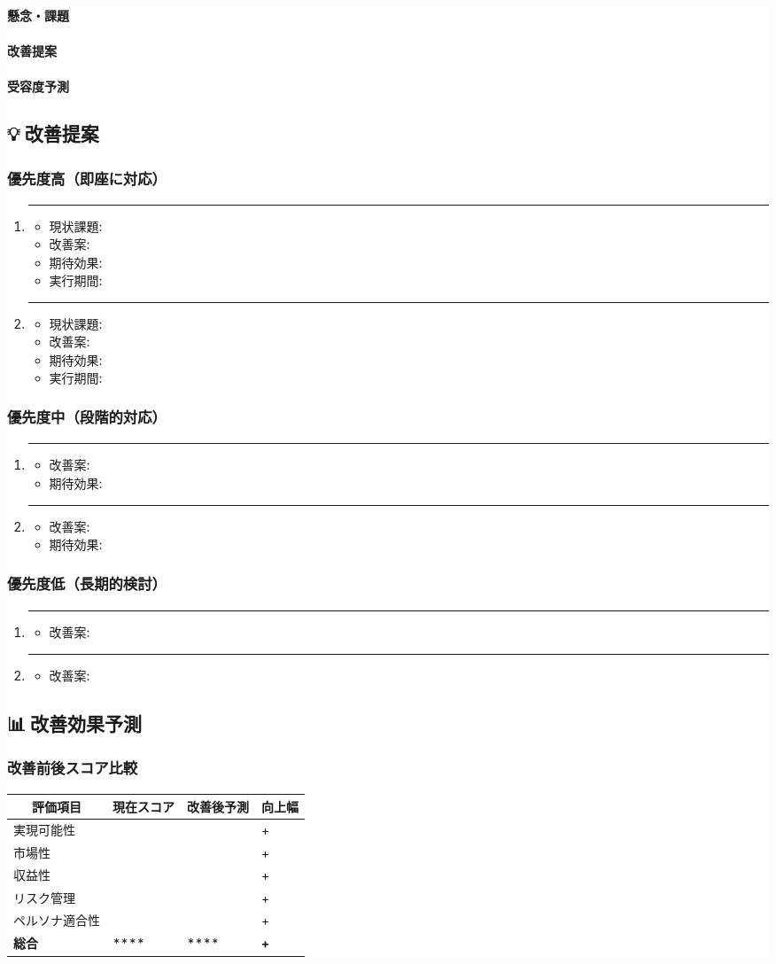 
#### 懸念・課題


#### 改善提案


#### 受容度予測


## 💡 改善提案

### 優先度高（即座に対応）
1. ****
   - 現状課題: 
   - 改善案: 
   - 期待効果: 
   - 実行期間: 

2. ****
   - 現状課題: 
   - 改善案: 
   - 期待効果: 
   - 実行期間: 

### 優先度中（段階的対応）
1. ****
   - 改善案: 
   - 期待効果: 

2. ****
   - 改善案: 
   - 期待効果: 

### 優先度低（長期的検討）
1. ****
   - 改善案: 

2. ****
   - 改善案: 

## 📊 改善効果予測

### 改善前後スコア比較
| 評価項目 | 現在スコア | 改善後予測 | 向上幅 |
|---------|-----------|-----------|--------|
| 実現可能性 |  |  | + |
| 市場性 |  |  | + |
| 収益性 |  |  | + |
| リスク管理 |  |  | + |
| ペルソナ適合性 |  |  | + |
| **総合** | **** | **** | **+** |
